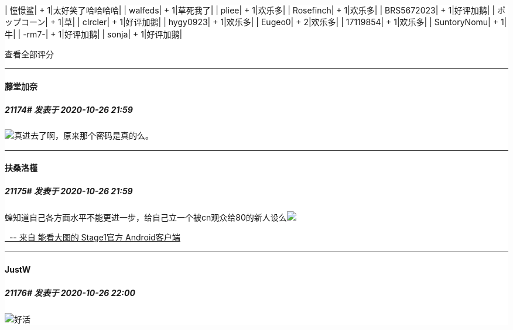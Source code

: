 | 憧憬鲨| + 1|太好笑了哈哈哈哈|
| walfeds| + 1|草死我了|
| pliee| + 1|欢乐多|
| Rosefinch| + 1|欢乐多|
| BRS5672023| + 1|好评加鹅|
| ポップコーン| + 1|草|
| cIrcler| + 1|好评加鹅|
| hygy0923| + 1|欢乐多|
| Eugeo0| + 2|欢乐多|
| 17119854| + 1|欢乐多|
| SuntoryNomu| + 1|牛|
| -rm7-| + 1|好评加鹅|
| sonja| + 1|好评加鹅|


查看全部评分


*****

####  藤堂加奈  
##### 21174#       发表于 2020-10-26 21:59


<img src="https://static.saraba1st.com/image/smiley/face2017/067.png" referrerpolicy="no-referrer">真进去了啊，原来那个密码是真的么。


*****

####  扶桑洛槿  
##### 21175#       发表于 2020-10-26 21:59


蝗知道自己各方面水平不能更进一步，给自己立一个被cn观众给80的新人设么<img src="https://static.saraba1st.com/image/smiley/face2017/001.png" referrerpolicy="no-referrer">

[  -- 来自 能看大图的 Stage1官方 Android客户端](https://www.coolapk.com/apk/140634)


*****

####  JustW  
##### 21176#       发表于 2020-10-26 22:00


<img src="https://static.saraba1st.com/image/smiley/face2017/067.png" referrerpolicy="no-referrer">好活
